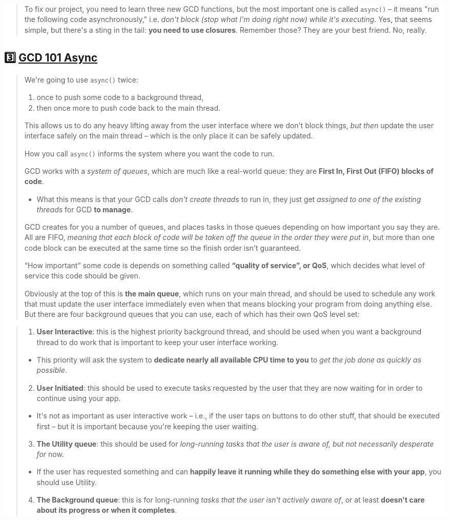 >To fix our project, you need to learn three new GCD functions, but the most important one is called `async()` – it means "run the following code asynchronously," i.e. _don't block (stop what I'm doing right now) while it's executing_. Yes, that seems simple, but there's a sting in the tail: **you need to use closures**. Remember those? They are your best friend. No, really.

## :three:  [GCD 101 Async](https://www.hackingwithswift.com/read/9/3/gcd-101-async) 

>We're going to use `async()` twice: 
>1. once to push some code to a background thread, 
>2. then once more to push code back to the main thread.
> 
>This allows us to do any heavy lifting away from the user interface where we don't block things, _but then_ update the user interface safely on the main thread – which is the only place it can be safely updated.
>
>How you call `async()` informs the system where you want the code to run. 
>
>GCD works with a _system of queues_, which are much like a real-world queue: they are **First In, First Out (FIFO) blocks of code**. 
>* What this means is that your GCD calls _don't create threads_ to run in, they just get _assigned to one of the existing threads_ for GCD **to manage**.
>
>GCD creates for you a number of queues, and places tasks in those queues depending on how important you say they are. All are FIFO, _meaning that each block of code will be taken off the queue in the order they were put in_, but more than one code block can be executed at the same time so the finish order isn't guaranteed.
>
>“How important” some code is depends on something called **“quality of service”, or QoS**, which decides what level of service this code should be given. 
>
>Obviously at the top of this is **the main queue**, which runs on your main thread, and should be used to schedule any work that must update the user interface immediately even when that means blocking your program from doing anything else. But there are four background queues that you can use, each of which has their own QoS level set:

>
> 1. **User Interactive**: this is the highest priority background thread, and should be used when you want a background thread to do work that is important to keep your user interface working. 
> * This priority will ask the system to **dedicate nearly all available CPU time to you** to _get the job done as quickly as possible_.
>
> 2. **User Initiated**: this should be used to execute tasks requested by the user that they are now waiting for in order to continue using your app. 
> * It's not as important as user interactive work – i.e., if the user taps on buttons to do other stuff, that should be executed first – but it is important because you're keeping the user waiting.
>
> 3. **The Utility queue**: this should be used for _long-running tasks that the user is aware of, but not necessarily desperate for_ now. 
> * If the user has requested something and can **happily leave it running while they do something else with your app**, you should use Utility.
>
> 4. **The Background queue**: this is for long-running _tasks that the user isn't actively aware of_, or at least **doesn't care about its progress or when it completes**.
